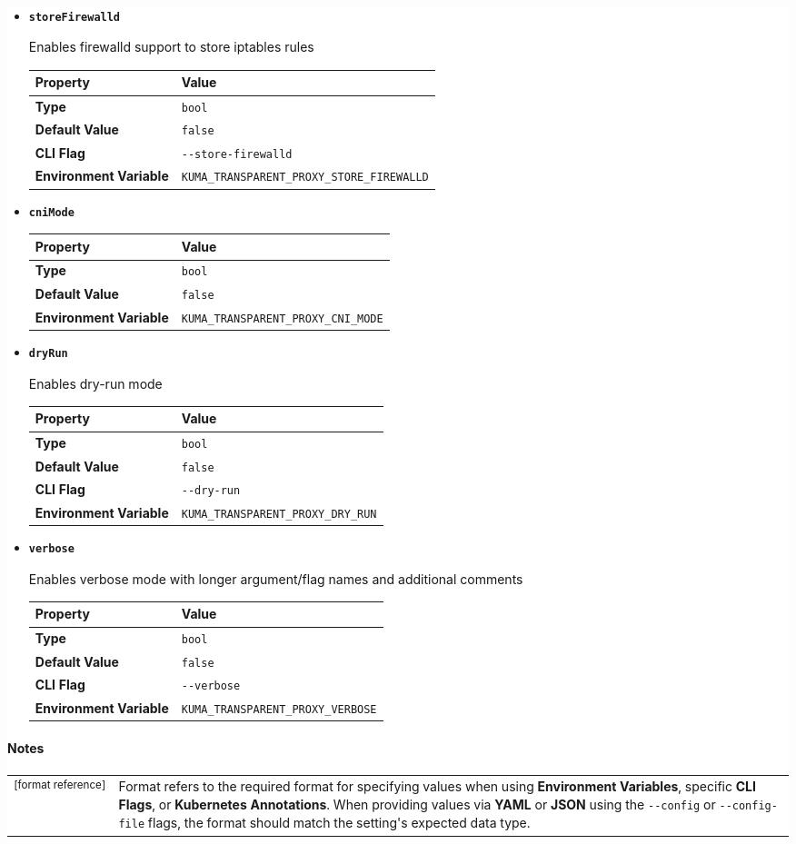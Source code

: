 - <strong><code>storeFirewalld</code></strong>

  Enables firewalld support to store iptables rules

  | Property                 | Value                                               |
  |--------------------------|-----------------------------------------------------|
  | **Type**                 | <code>bool</code>                                   |
  | **Default Value**        | <code>false</code>                                  |
  | **CLI Flag**             | <nobr><code>--store-firewalld</code></nobr>         |
  | **Environment Variable** | <code>KUMA_TRANSPARENT_PROXY_STORE_FIREWALLD</code> |

- <strong><code>cniMode</code></strong>

  | Property                 | Value                                        |
  |--------------------------|----------------------------------------------|
  | **Type**                 | <code>bool</code>                            |
  | **Default Value**        | <code>false</code>                           |
  | **Environment Variable** | <code>KUMA_TRANSPARENT_PROXY_CNI_MODE</code> |

- <strong><code>dryRun</code></strong>

  Enables dry-run mode

  | Property                 | Value                                       |
  |--------------------------|---------------------------------------------|
  | **Type**                 | <code>bool</code>                           |
  | **Default Value**        | <code>false</code>                          |
  | **CLI Flag**             | <nobr><code>--dry-run</code></nobr>         |
  | **Environment Variable** | <code>KUMA_TRANSPARENT_PROXY_DRY_RUN</code> |

- <strong><code>verbose</code></strong>

  Enables verbose mode with longer argument/flag names and additional comments

  | Property                 | Value                                       |
  |--------------------------|---------------------------------------------|
  | **Type**                 | <code>bool</code>                           |
  | **Default Value**        | <code>false</code>                          |
  | **CLI Flag**             | <nobr><code>--verbose</code></nobr>         |
  | **Environment Variable** | <code>KUMA_TRANSPARENT_PROXY_VERBOSE</code> |

#### Notes

<table>

<tr>
<td><sup><nobr>[format reference]</nobr></sup></td>
<td>
Format refers to the required format for specifying values when using <strong>Environment Variables</strong>, specific <strong>CLI Flags</strong>, or <strong>Kubernetes Annotations</strong>. When providing values via <strong>YAML</strong> or <strong>JSON</strong> using the <code>--config</code> or <code>--config-file</code> flags, the format should match the setting's expected data type.
